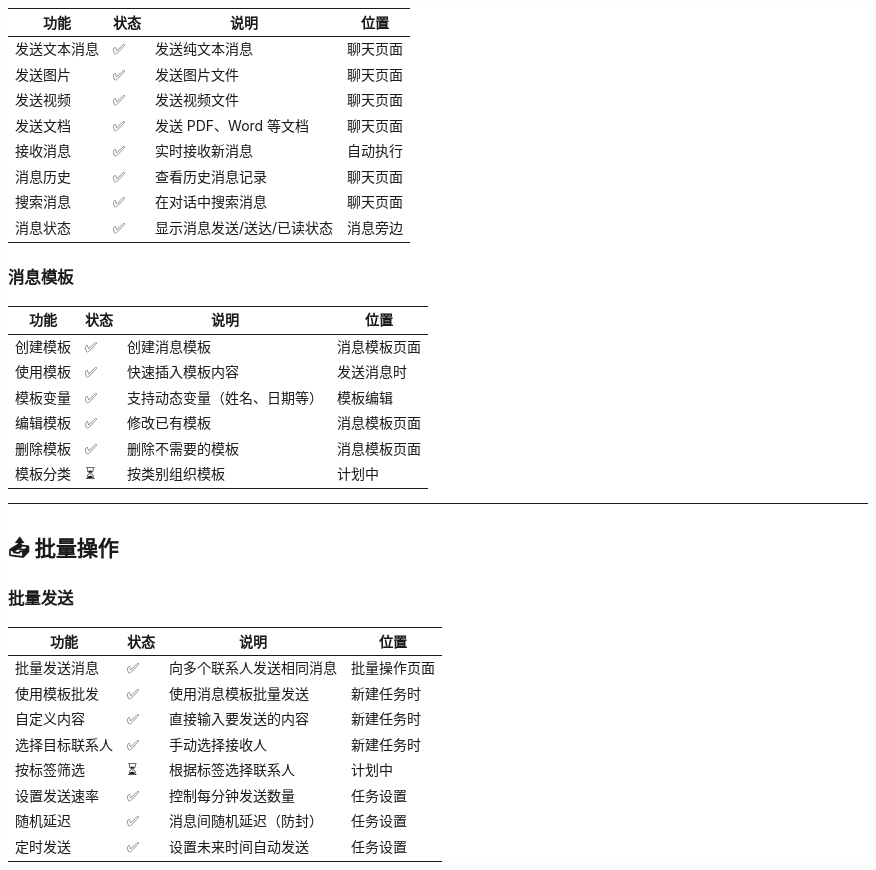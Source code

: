 | 功能 | 状态 | 说明 | 位置 |
|------|------|------|------|
| 发送文本消息 | ✅ | 发送纯文本消息 | 聊天页面 |
| 发送图片 | ✅ | 发送图片文件 | 聊天页面 |
| 发送视频 | ✅ | 发送视频文件 | 聊天页面 |
| 发送文档 | ✅ | 发送 PDF、Word 等文档 | 聊天页面 |
| 接收消息 | ✅ | 实时接收新消息 | 自动执行 |
| 消息历史 | ✅ | 查看历史消息记录 | 聊天页面 |
| 搜索消息 | ✅ | 在对话中搜索消息 | 聊天页面 |
| 消息状态 | ✅ | 显示消息发送/送达/已读状态 | 消息旁边 |

### 消息模板

| 功能 | 状态 | 说明 | 位置 |
|------|------|------|------|
| 创建模板 | ✅ | 创建消息模板 | 消息模板页面 |
| 使用模板 | ✅ | 快速插入模板内容 | 发送消息时 |
| 模板变量 | ✅ | 支持动态变量（姓名、日期等） | 模板编辑 |
| 编辑模板 | ✅ | 修改已有模板 | 消息模板页面 |
| 删除模板 | ✅ | 删除不需要的模板 | 消息模板页面 |
| 模板分类 | ⏳ | 按类别组织模板 | 计划中 |

---

## 📤 批量操作

### 批量发送

| 功能 | 状态 | 说明 | 位置 |
|------|------|------|------|
| 批量发送消息 | ✅ | 向多个联系人发送相同消息 | 批量操作页面 |
| 使用模板批发 | ✅ | 使用消息模板批量发送 | 新建任务时 |
| 自定义内容 | ✅ | 直接输入要发送的内容 | 新建任务时 |
| 选择目标联系人 | ✅ | 手动选择接收人 | 新建任务时 |
| 按标签筛选 | ⏳ | 根据标签选择联系人 | 计划中 |
| 设置发送速率 | ✅ | 控制每分钟发送数量 | 任务设置 |
| 随机延迟 | ✅ | 消息间随机延迟（防封） | 任务设置 |
| 定时发送 | ✅ | 设置未来时间自动发送 | 任务设置 |
